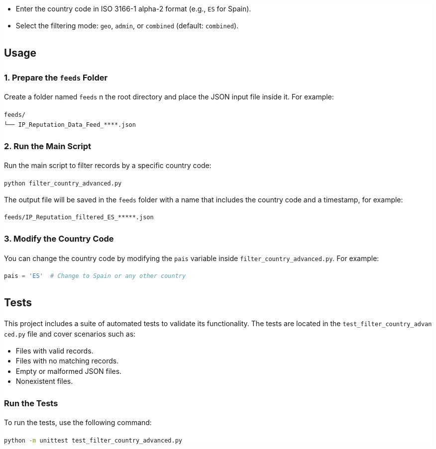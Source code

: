 - Enter the country code in ISO 3166-1 alpha-2 format (e.g., `ES` for Spain).

- Select the filtering mode: `geo`, `admin`, or `combined` (default: `combined`).

## Usage

### 1.  Prepare the `feeds` Folder

Create a folder named `feeds` n the root directory and place the JSON input file inside it. For example:

```plaintext
feeds/
└── IP_Reputation_Data_Feed_****.json
```

### 2. Run the Main Script

Run the main script to filter records by a specific country code:

```bash
python filter_country_advanced.py
```

The output file will be saved in the `feeds` folder with a name that includes the country code and a timestamp, for example:

```plaintext
feeds/IP_Reputation_filtered_ES_*****.json
```

### 3. Modify the Country Code

You can change the country code by modifying the `pais` variable inside `filter_country_advanced.py`. For example:

```python
pais = 'ES'  # Change to Spain or any other country
```

## Tests

This project includes a suite of automated tests to validate its functionality. The tests are located in the `test_filter_country_advanced.py` file and cover scenarios such as:

- Files with valid records.
- Files with no matching records.
- Empty or malformed JSON files.
- Nonexistent files.

### Run the Tests

To run the tests, use the following command:

```bash
python -m unittest test_filter_country_advanced.py
```
